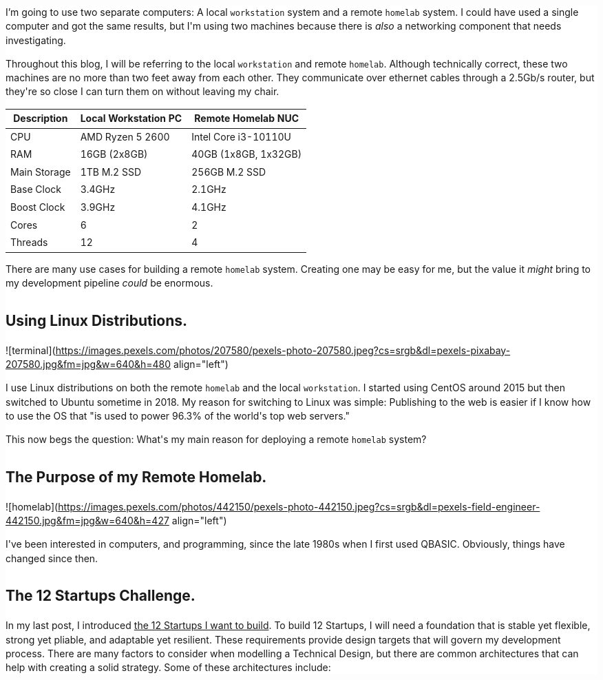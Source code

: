 I’m going to use two separate computers: A local `workstation` system and a remote `homelab` system. I could have used a single computer and got the same results, but I'm using two machines because there is *also* a networking component that needs investigating.

Throughout this blog, I will be referring to the local `workstation` and remote `homelab`. Although technically correct, these two machines are no more than two feet away from each other. They communicate over ethernet cables through a 2.5Gb/s router, but they're so close I can turn them on without leaving my chair.

| Description | Local Workstation PC | Remote Homelab NUC |
| --- | --- | --- |
| CPU | AMD Ryzen 5 2600 | Intel Core i3-10110U |
| RAM | 16GB (2x8GB) | 40GB (1x8GB, 1x32GB) |
| Main Storage | 1TB M.2 SSD | 256GB M.2 SSD |
| Base Clock | 3.4GHz | 2.1GHz |
| Boost Clock | 3.9GHz | 4.1GHz |
| Cores | 6 | 2 |
| Threads | 12 | 4 |

There are many use cases for building a remote `homelab` system. Creating one may be easy for me, but the value it *might* bring to my development pipeline *could* be enormous.

## Using Linux Distributions.

![terminal](https://images.pexels.com/photos/207580/pexels-photo-207580.jpeg?cs=srgb&dl=pexels-pixabay-207580.jpg&fm=jpg&w=640&h=480 align="left")

I use Linux distributions on both the remote `homelab` and the local `workstation`. I started using CentOS around 2015 but then switched to Ubuntu sometime in 2018. My reason for switching to Linux was simple: Publishing to the web is easier if I know how to use the OS that "is used to power 96.3% of the world's top web servers."

This now begs the question: What's my main reason for deploying a remote `homelab` system?

## The Purpose of my Remote Homelab.

![homelab](https://images.pexels.com/photos/442150/pexels-photo-442150.jpeg?cs=srgb&dl=pexels-field-engineer-442150.jpg&fm=jpg&w=640&h=427 align="left")

I've been interested in computers, and programming, since the late 1980s when I first used QBASIC. Obviously, things have changed since then.

## The 12 Startups Challenge.

In my last post, I introduced [the 12 Startups I want to build](https://solodev.app/the-12-startups-in-12-months-challenge). To build 12 Startups, I will need a foundation that is stable yet flexible, strong yet pliable, and adaptable yet resilient. These requirements provide design targets that will govern my development process. There are many factors to consider when modelling a Technical Design, but there are common architectures that can help with creating a solid strategy. Some of these architectures include:

